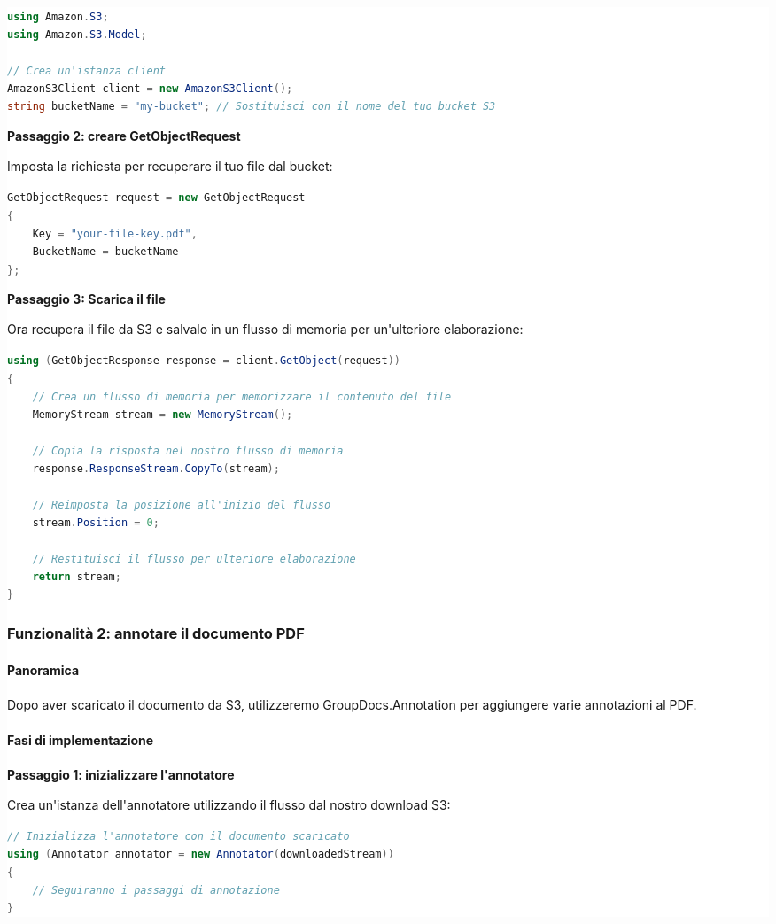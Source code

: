 ```csharp
using Amazon.S3;
using Amazon.S3.Model;

// Crea un'istanza client
AmazonS3Client client = new AmazonS3Client();
string bucketName = "my-bucket"; // Sostituisci con il nome del tuo bucket S3
```

**Passaggio 2: creare GetObjectRequest**

Imposta la richiesta per recuperare il tuo file dal bucket:

```csharp
GetObjectRequest request = new GetObjectRequest
{
    Key = "your-file-key.pdf",
    BucketName = bucketName
};
```

**Passaggio 3: Scarica il file**

Ora recupera il file da S3 e salvalo in un flusso di memoria per un'ulteriore elaborazione:

```csharp
using (GetObjectResponse response = client.GetObject(request))
{
    // Crea un flusso di memoria per memorizzare il contenuto del file
    MemoryStream stream = new MemoryStream();
    
    // Copia la risposta nel nostro flusso di memoria
    response.ResponseStream.CopyTo(stream);
    
    // Reimposta la posizione all'inizio del flusso
    stream.Position = 0;
    
    // Restituisci il flusso per ulteriore elaborazione
    return stream;
}
```

### Funzionalità 2: annotare il documento PDF

#### Panoramica

Dopo aver scaricato il documento da S3, utilizzeremo GroupDocs.Annotation per aggiungere varie annotazioni al PDF.

#### Fasi di implementazione

**Passaggio 1: inizializzare l'annotatore**

Crea un'istanza dell'annotatore utilizzando il flusso dal nostro download S3:

```csharp
// Inizializza l'annotatore con il documento scaricato
using (Annotator annotator = new Annotator(downloadedStream))
{
    // Seguiranno i passaggi di annotazione
}
```
